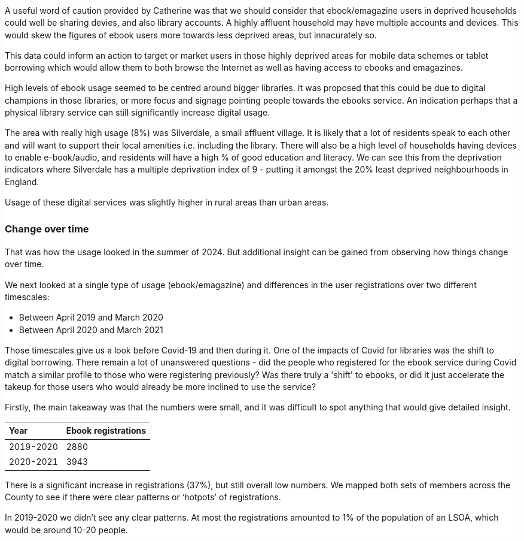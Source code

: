 A useful word of caution provided by Catherine was that we should consider that ebook/emagazine users in deprived households could well be sharing devies, and also library accounts. A highly affluent household may have multiple accounts and devices. This would skew the figures of ebook users more towards less deprived areas, but innacurately so.

This data could inform an action to target or market users in those highly deprived areas for mobile data schemes or tablet borrowing which would allow them to both browse the Internet as well as having access to ebooks and emagazines.

High levels of ebook usage seemed to be centred around bigger libraries. It was proposed that this could be due to digital champions in those libraries, or more focus and signage pointing people towards the ebooks service. An indication perhaps that a physical library service can still significantly increase digital usage.

The area with really high usage (8%) was Silverdale, a small affluent village. It is likely that a lot of residents speak to each other and will want to support their local amenities i.e. including the library. There will also be a high level of households having devices to enable e-book/audio, and residents will have a high % of good education and literacy. We can see this from the deprivation indicators where Silverdale has a multiple deprivation index of 9 - putting it amongst the 20% least deprived neighbourhoods in England.

Usage of these digital services was slightly higher in rural areas than urban areas.

### Change over time

That was how the usage looked in the summer of 2024. But additional insight can be gained from observing how things change over time.

We next looked at a single type of usage (ebook/emagazine) and differences in the user registrations over two different timescales:

- Between April 2019 and March 2020
- Between April 2020 and March 2021

Those timescales give us a look before Covid-19 and then during it. One of the impacts of Covid for libraries was the shift to digital borrowing. There remain a lot of unanswered questions - did the people who registered for the ebook service during Covid match a similar profile to those who were registering previously? Was there truly a 'shift' to ebooks, or did it just accelerate the takeup for those users who would already be more inclined to use the service?

Firstly, the main takeaway was that the numbers were small, and it was difficult to spot anything that would give detailed insight.

| Year      | Ebook registrations |
| :-------- | :------------------ |
| 2019-2020 | 2880                |
| 2020-2021 | 3943                |

There is a significant increase in registrations (37%), but still overall low numbers. We mapped both sets of members across the County to see if there were clear patterns or ‘hotpots’ of registrations.

In 2019-2020 we didn’t see any clear patterns. At most the registrations amounted to 1% of the population of an LSOA, which would be around 10-20 people.
